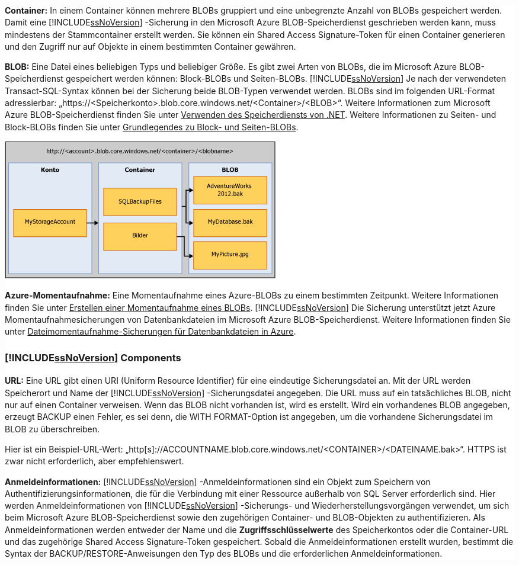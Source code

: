  **Container:** In einem Container können mehrere BLOBs gruppiert und eine unbegrenzte Anzahl von BLOBs gespeichert werden. Damit eine [!INCLUDE[ssNoVersion](../../includes/ssnoversion-md.md)] -Sicherung in den Microsoft Azure BLOB-Speicherdienst geschrieben werden kann, muss mindestens der Stammcontainer erstellt werden. Sie können ein Shared Access Signature-Token für einen Container generieren und den Zugriff nur auf Objekte in einem bestimmten Container gewähren.  
  
 **BLOB:** Eine Datei eines beliebigen Typs und beliebiger Größe. Es gibt zwei Arten von BLOBs, die im Microsoft Azure BLOB-Speicherdienst gespeichert werden können: Block-BLOBs und Seiten-BLOBs. [!INCLUDE[ssNoVersion](../../includes/ssnoversion-md.md)] Je nach der verwendeten Transact-SQL-Syntax können bei der Sicherung beide BLOB-Typen verwendet werden. BLOBs sind im folgenden URL-Format adressierbar: „https://\<Speicherkonto>.blob.core.windows.net/\<Container>/\<BLOB>“. Weitere Informationen zum Microsoft Azure BLOB-Speicherdienst finden Sie unter [Verwenden des Speicherdiensts von .NET](http://www.windowsazure.com/develop/net/how-to-guides/blob-storage/). Weitere Informationen zu Seiten- und Block-BLOBs finden Sie unter [Grundlegendes zu Block- und Seiten-BLOBs](http://msdn.microsoft.com/library/windowsazure/ee691964.aspx).  
  
 ![Azure Blob-Speicher](../../relational-databases/backup-restore/media/backuptocloud-blobarchitecture.gif "Azure Blob-Speicher")  
  
 **Azure-Momentaufnahme:** Eine Momentaufnahme eines Azure-BLOBs zu einem bestimmten Zeitpunkt. Weitere Informationen finden Sie unter [Erstellen einer Momentaufnahme eines BLOBs](https://msdn.microsoft.com/library/azure/hh488361.aspx). [!INCLUDE[ssNoVersion](../../includes/ssnoversion-md.md)] Die Sicherung unterstützt jetzt Azure Momentaufnahmesicherungen von Datenbankdateien im Microsoft Azure BLOB-Speicherdienst. Weitere Informationen finden Sie unter [Dateimomentaufnahme-Sicherungen für Datenbankdateien in Azure](../../relational-databases/backup-restore/file-snapshot-backups-for-database-files-in-azure.md).  
  
###  <a name="sqlserver"></a> [!INCLUDE[ssNoVersion](../../includes/ssnoversion-md.md)] Components  
 **URL:** Eine URL gibt einen URI (Uniform Resource Identifier) für eine eindeutige Sicherungsdatei an. Mit der URL werden Speicherort und Name der [!INCLUDE[ssNoVersion](../../includes/ssnoversion-md.md)] -Sicherungsdatei angegeben. Die URL muss auf ein tatsächliches BLOB, nicht nur auf einen Container verweisen. Wenn das BLOB nicht vorhanden ist, wird es erstellt. Wird ein vorhandenes BLOB angegeben, erzeugt BACKUP einen Fehler, es sei denn, die WITH FORMAT-Option ist angegeben, um die vorhandene Sicherungsdatei im BLOB zu überschreiben.  
  
 Hier ist ein Beispiel-URL-Wert: „http[s]://ACCOUNTNAME.blob.core.windows.net/\<CONTAINER>/\<DATEINAME.bak>“. HTTPS ist zwar nicht erforderlich, aber empfehlenswert.  
  
 **Anmeldeinformationen:** [!INCLUDE[ssNoVersion](../../includes/ssnoversion-md.md)] -Anmeldeinformationen sind ein Objekt zum Speichern von Authentifizierungsinformationen, die für die Verbindung mit einer Ressource außerhalb von SQL Server erforderlich sind. Hier werden Anmeldeinformationen von [!INCLUDE[ssNoVersion](../../includes/ssnoversion-md.md)] -Sicherungs- und Wiederherstellungsvorgängen verwendet, um sich beim Microsoft Azure BLOB-Speicherdienst sowie den zugehörigen Container- und BLOB-Objekten zu authentifizieren. Als Anmeldeinformationen werden entweder der Name und die **Zugriffsschlüsselwerte** des Speicherkontos oder die Container-URL und das zugehörige Shared Access Signature-Token gespeichert. Sobald die Anmeldeinformationen erstellt wurden, bestimmt die Syntax der BACKUP/RESTORE-Anweisungen den Typ des BLOBs und die erforderlichen Anmeldeinformationen.  
  